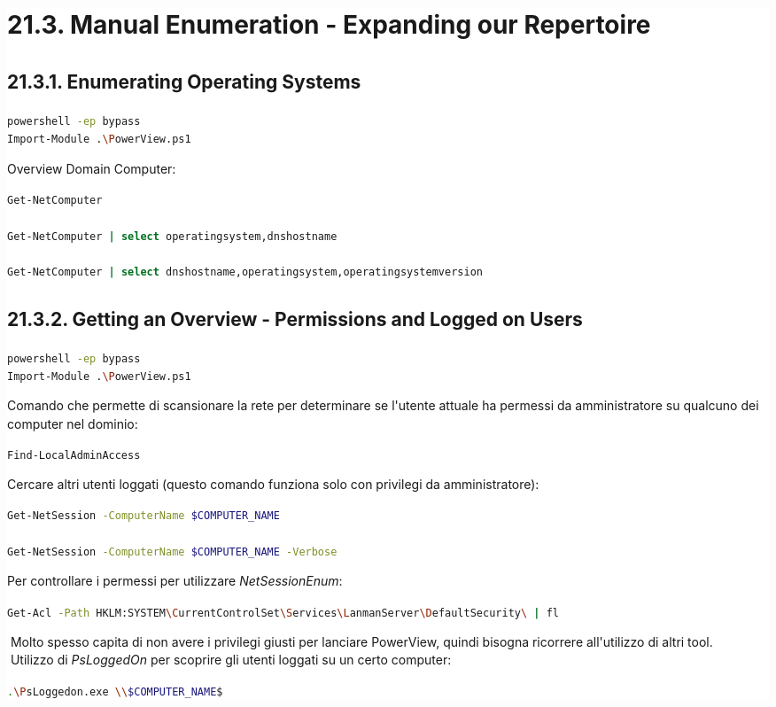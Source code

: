 # 21.3. Manual Enumeration - Expanding our Repertoire

## 21.3.1. Enumerating Operating Systems

```bash
powershell -ep bypass
Import-Module .\PowerView.ps1
```

Overview Domain Computer:

```bash
Get-NetComputer

Get-NetComputer | select operatingsystem,dnshostname

Get-NetComputer | select dnshostname,operatingsystem,operatingsystemversion
```

## 21.3.2. Getting an Overview - Permissions and Logged on Users

```bash
powershell -ep bypass
Import-Module .\PowerView.ps1
```

Comando che permette di scansionare la rete per determinare se l'utente attuale ha permessi da amministratore su qualcuno dei computer nel dominio:

```bash
Find-LocalAdminAccess
```

Cercare altri utenti loggati (questo comando funziona solo con privilegi da amministratore):

```bash
Get-NetSession -ComputerName $COMPUTER_NAME

Get-NetSession -ComputerName $COMPUTER_NAME -Verbose
```

Per controllare i permessi per utilizzare _NetSessionEnum_:

```bash
Get-Acl -Path HKLM:SYSTEM\CurrentControlSet\Services\LanmanServer\DefaultSecurity\ | fl
```

 Molto spesso capita di non avere i privilegi giusti per lanciare PowerView, quindi bisogna ricorrere all'utilizzo di altri tool.
 
 Utilizzo di _PsLoggedOn_ per scoprire gli utenti loggati su un certo computer:

```bash
.\PsLoggedon.exe \\$COMPUTER_NAME$
```

